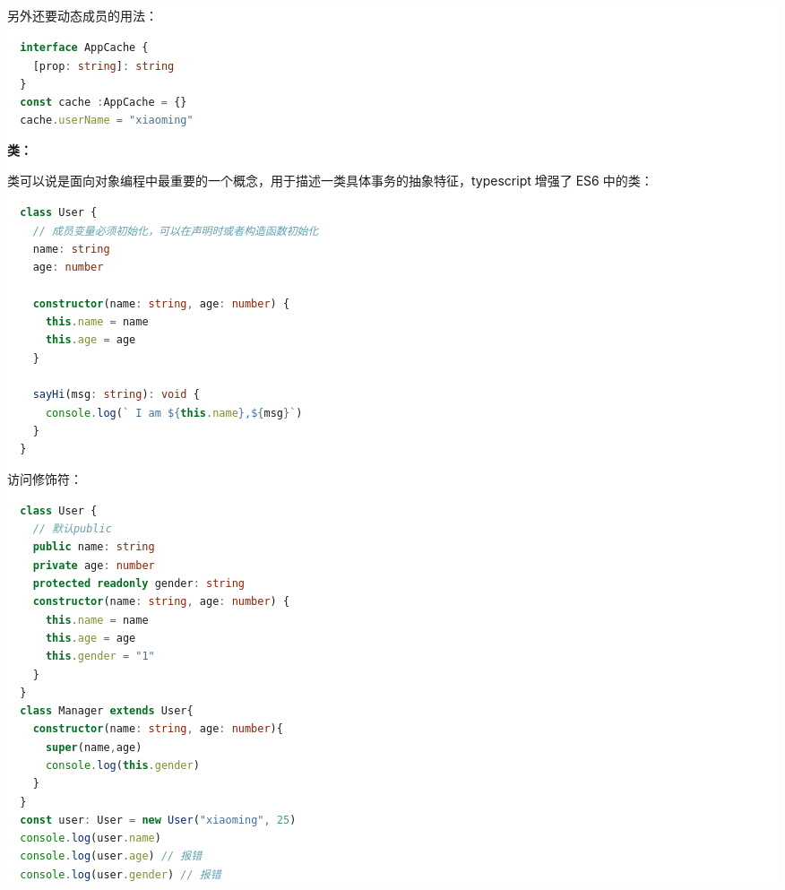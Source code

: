 另外还要动态成员的用法：

```typescript
  interface AppCache {
    [prop: string]: string
  }
  const cache :AppCache = {}
  cache.userName = "xiaoming"
```

**类：**

类可以说是面向对象编程中最重要的一个概念，用于描述一类具体事务的抽象特征，typescript 增强了 ES6 中的类：

```typescript
  class User {
    // 成员变量必须初始化，可以在声明时或者构造函数初始化
    name: string
    age: number

    constructor(name: string, age: number) {
      this.name = name
      this.age = age
    }

    sayHi(msg: string): void {
      console.log(` I am ${this.name},${msg}`)
    }
  }
```

访问修饰符：

```typescript
  class User {
    // 默认public
    public name: string
    private age: number
    protected readonly gender: string
    constructor(name: string, age: number) {
      this.name = name
      this.age = age
      this.gender = "1"
    }
  }
  class Manager extends User{
    constructor(name: string, age: number){
      super(name,age)
      console.log(this.gender)
    }
  }
  const user: User = new User("xiaoming", 25)
  console.log(user.name)
  console.log(user.age) // 报错
  console.log(user.gender) // 报错
```
